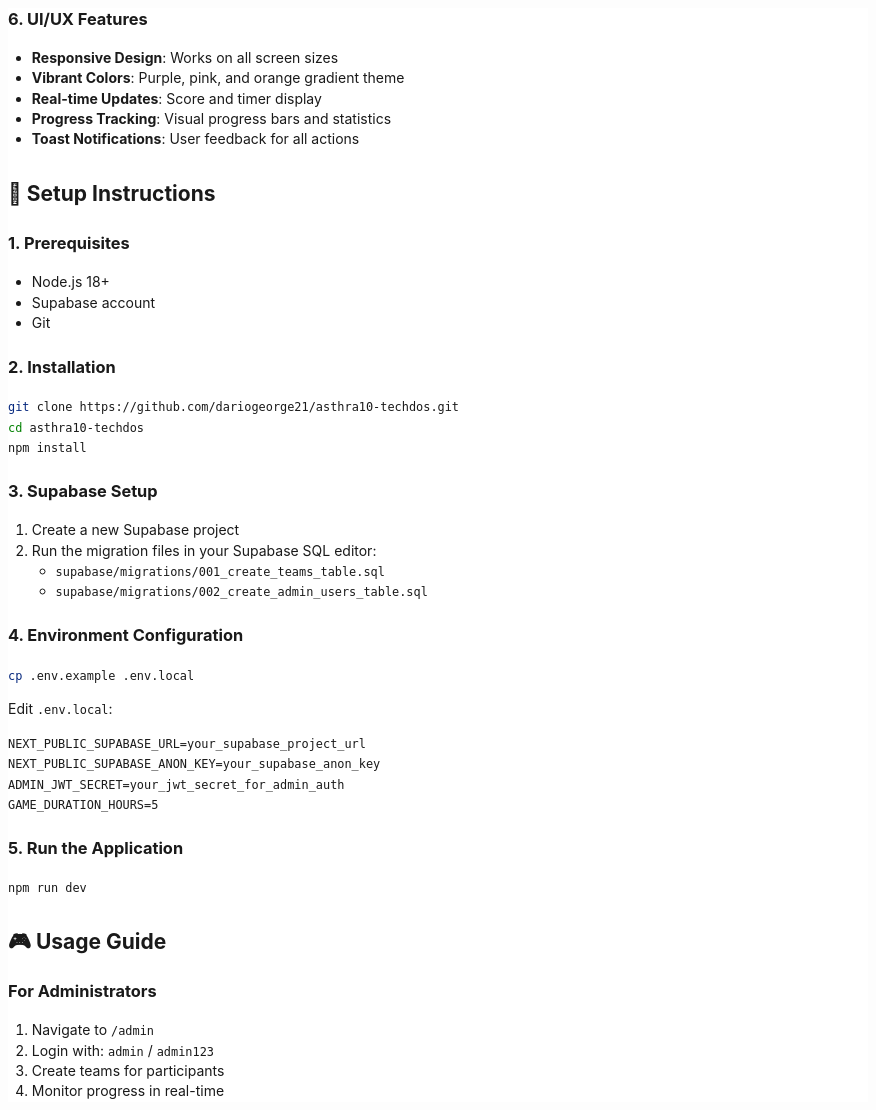### 6. UI/UX Features
- **Responsive Design**: Works on all screen sizes
- **Vibrant Colors**: Purple, pink, and orange gradient theme
- **Real-time Updates**: Score and timer display
- **Progress Tracking**: Visual progress bars and statistics
- **Toast Notifications**: User feedback for all actions

## 🚀 Setup Instructions

### 1. Prerequisites
- Node.js 18+
- Supabase account
- Git

### 2. Installation
```bash
git clone https://github.com/dariogeorge21/asthra10-techdos.git
cd asthra10-techdos
npm install
```

### 3. Supabase Setup
1. Create a new Supabase project
2. Run the migration files in your Supabase SQL editor:
   - `supabase/migrations/001_create_teams_table.sql`
   - `supabase/migrations/002_create_admin_users_table.sql`

### 4. Environment Configuration
```bash
cp .env.example .env.local
```

Edit `.env.local`:
```env
NEXT_PUBLIC_SUPABASE_URL=your_supabase_project_url
NEXT_PUBLIC_SUPABASE_ANON_KEY=your_supabase_anon_key
ADMIN_JWT_SECRET=your_jwt_secret_for_admin_auth
GAME_DURATION_HOURS=5
```

### 5. Run the Application
```bash
npm run dev
```

## 🎮 Usage Guide

### For Administrators
1. Navigate to `/admin`
2. Login with: `admin` / `admin123`
3. Create teams for participants
4. Monitor progress in real-time
